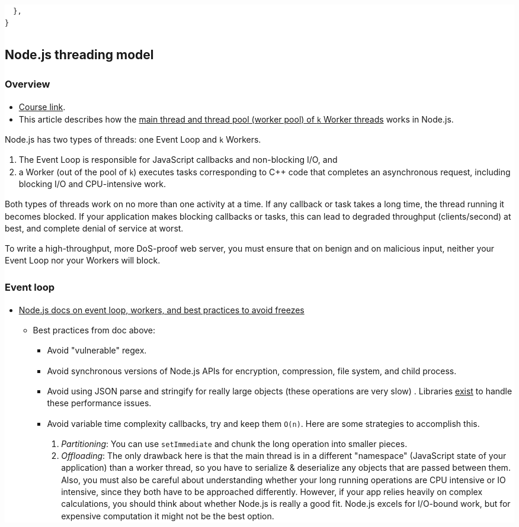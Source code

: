    ```json5
     },
   }
   ```

## Node.js threading model

### Overview

- [Course link](https://www.educative.io/courses/learn-nodejs-complete-course-for-beginners/RMoNJwAKR2q).
- This article describes how the
  [main thread and thread pool (worker pool) of `k` Worker threads](https://nodejs.org/en/docs/guides/dont-block-the-event-loop/)
  works in Node.js.

Node.js has two types of threads: one Event Loop and `k` Workers.

1. The Event Loop is responsible for JavaScript callbacks and non-blocking I/O, and
2. a Worker (out of the pool of `k`) executes tasks corresponding to C++ code that completes an
   asynchronous request, including blocking I/O and CPU-intensive work.

Both types of threads work on no more than one activity at a time. If any callback or task takes a
long time, the thread running it becomes blocked. If your application makes blocking callbacks or
tasks, this can lead to degraded throughput (clients/second) at best, and complete denial of service
at worst.

To write a high-throughput, more DoS-proof web server, you must ensure that on benign and on
malicious input, neither your Event Loop nor your Workers will block.

### Event loop

- [Node.js docs on event loop, workers, and best practices to avoid freezes](https://nodejs.org/en/docs/guides/dont-block-the-event-loop/)

  - Best practices from doc above:

    - Avoid "vulnerable" regex.
    - Avoid synchronous versions of Node.js APIs for encryption, compression, file system, and child
      process.
    - Avoid using JSON parse and stringify for really large objects (these operations are very slow)
      . Libraries [exist](#streaming-and-high-performance-json-apis) to handle these performance
      issues.
    - Avoid variable time complexity callbacks, try and keep them `O(n)`. Here are some strategies
      to accomplish this.

      1. _Partitioning_: You can use `setImmediate` and chunk the long operation into smaller
         pieces.
      2. _Offloading_: The only drawback here is that the main thread is in a different "namespace"
         (JavaScript state of your application) than a worker thread, so you have to serialize &
         deserialize any objects that are passed between them. Also, you must also be careful about
         understanding whether your long running operations are CPU intensive or IO intensive, since
         they both have to be approached differently. However, if your app relies heavily on complex
         calculations, you should think about whether Node.js is really a good fit. Node.js excels
         for I/O-bound work, but for expensive computation it might not be the best option.

